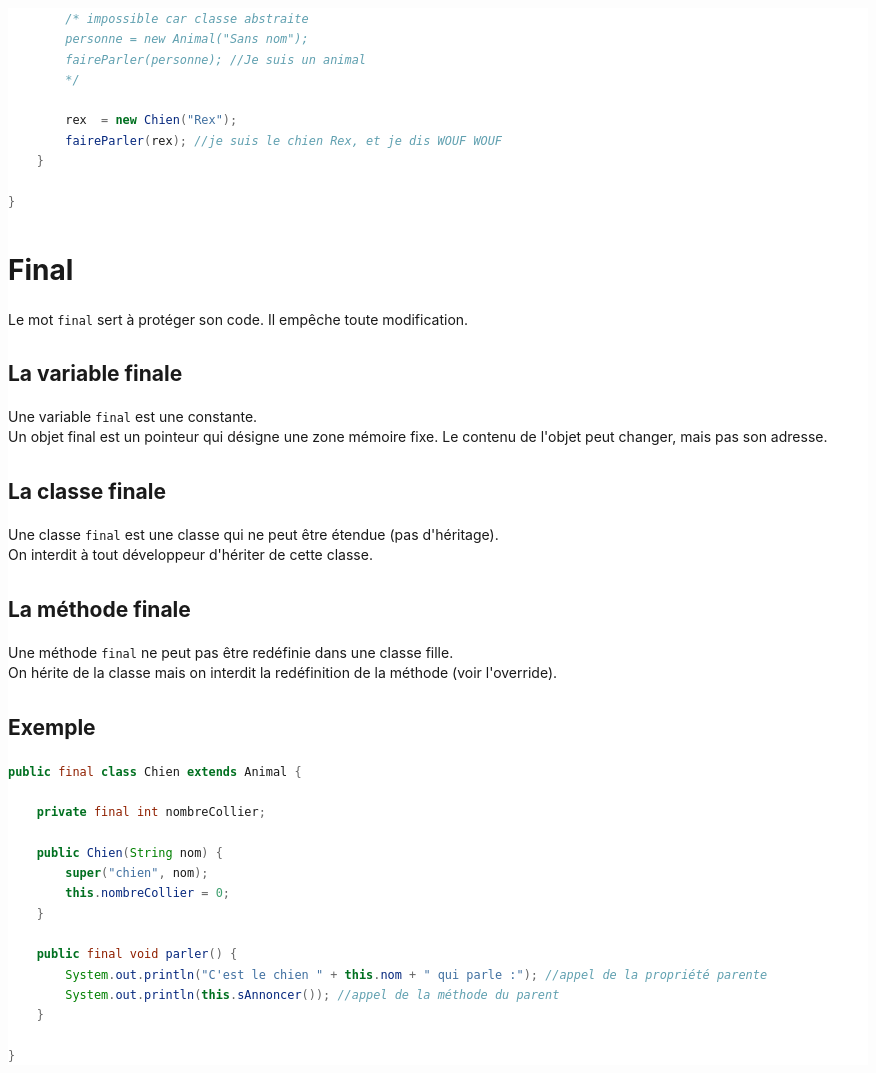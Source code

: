 ``` Java
		/* impossible car classe abstraite
		personne = new Animal("Sans nom");
		faireParler(personne); //Je suis un animal
		*/
		
		rex	 = new Chien("Rex");
		faireParler(rex); //je suis le chien Rex, et je dis WOUF WOUF
	}

}
```

# Final
Le mot `final` sert à protéger son code. Il empêche toute modification.  

## La variable finale
Une variable `final` est une constante.  
Un objet final est un pointeur qui désigne une zone mémoire fixe. Le contenu de l'objet peut changer, mais pas son adresse.  

## La classe finale
Une classe `final` est une classe qui ne peut être étendue (pas d'héritage).  
On interdit à tout développeur d'hériter de cette classe.  

## La méthode finale
Une méthode `final` ne peut pas être redéfinie dans une classe fille.  
On hérite de la classe mais on interdit la redéfinition de la méthode (voir l'override).

## Exemple
```java
public final class Chien extends Animal {
	
	private final int nombreCollier;

	public Chien(String nom) {
		super("chien", nom); 
		this.nombreCollier = 0;
	}
    
	public final void parler() {
		System.out.println("C'est le chien " + this.nom + " qui parle :"); //appel de la propriété parente
		System.out.println(this.sAnnoncer()); //appel de la méthode du parent
	}
	
}
```
